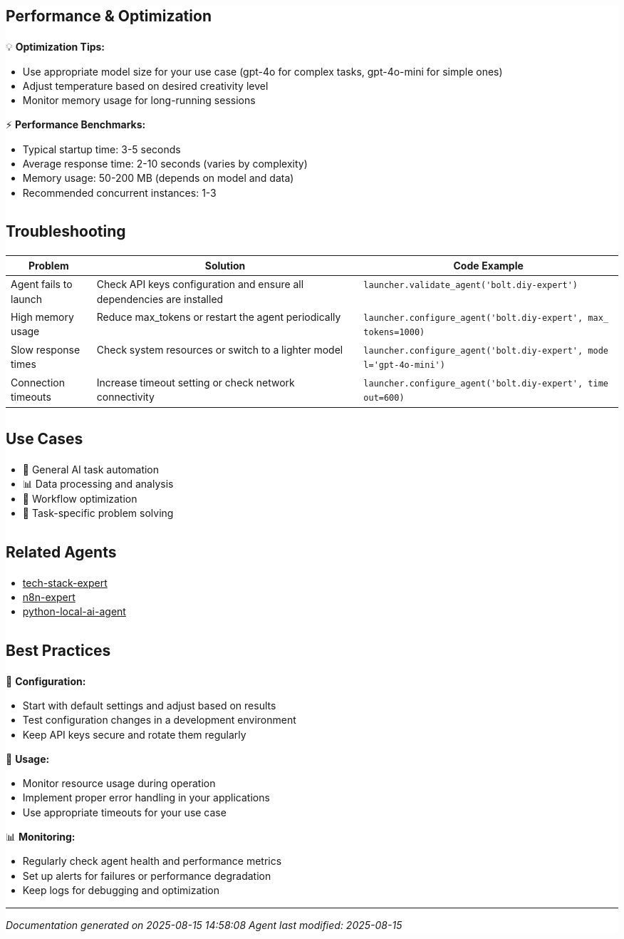 ## Performance & Optimization

💡 **Optimization Tips:**
- Use appropriate model size for your use case (gpt-4o for complex tasks, gpt-4o-mini for simple ones)
- Adjust temperature based on desired creativity level
- Monitor memory usage for long-running sessions

⚡ **Performance Benchmarks:**
- Typical startup time: 3-5 seconds
- Average response time: 2-10 seconds (varies by complexity)
- Memory usage: 50-200 MB (depends on model and data)
- Recommended concurrent instances: 1-3

## Troubleshooting

| Problem | Solution | Code Example |
|---------|----------|--------------|
| Agent fails to launch | Check API keys configuration and ensure all dependencies are installed | `launcher.validate_agent('bolt.diy-expert')` |
| High memory usage | Reduce max_tokens or restart the agent periodically | `launcher.configure_agent('bolt.diy-expert', max_tokens=1000)` |
| Slow response times | Check system resources or switch to a lighter model | `launcher.configure_agent('bolt.diy-expert', model='gpt-4o-mini')` |
| Connection timeouts | Increase timeout setting or check network connectivity | `launcher.configure_agent('bolt.diy-expert', timeout=600)` |


## Use Cases

- 🤖 General AI task automation
- 📊 Data processing and analysis
- 🔄 Workflow optimization
- 🎯 Task-specific problem solving

## Related Agents

- [tech-stack-expert](../agents/tech-stack-expert.md)
- [n8n-expert](../agents/n8n-expert.md)
- [python-local-ai-agent](../agents/python-local-ai-agent.md)

## Best Practices

🔧 **Configuration:**
- Start with default settings and adjust based on results
- Test configuration changes in a development environment
- Keep API keys secure and rotate them regularly

🚀 **Usage:**
- Monitor resource usage during operation
- Implement proper error handling in your applications
- Use appropriate timeouts for your use case

📊 **Monitoring:**
- Regularly check agent health and performance metrics
- Set up alerts for failures or performance degradation
- Keep logs for debugging and optimization

---

*Documentation generated on 2025-08-15 14:58:08*
*Agent last modified: 2025-08-15*
